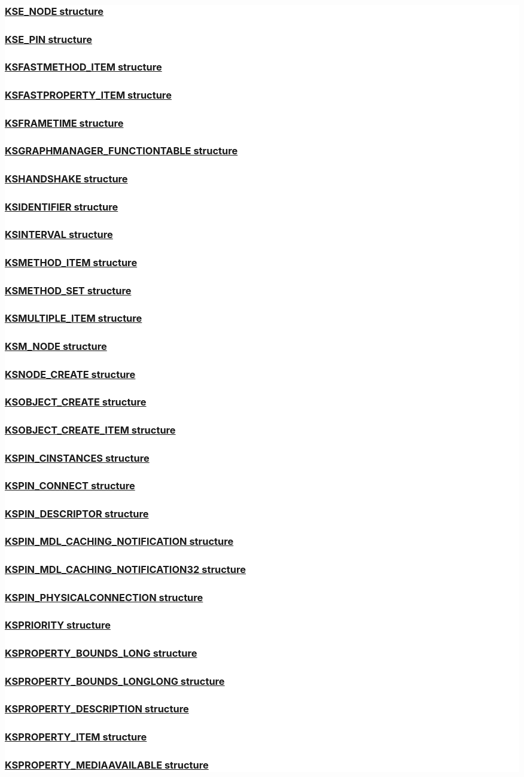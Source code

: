 ### [KSE_NODE structure](../ks/ns-ks-kse_node.md)
### [KSE_PIN structure](../ks/ns-ks-kse_pin.md)
### [KSFASTMETHOD_ITEM structure](../ks/ns-ks-ksfastmethod_item.md)
### [KSFASTPROPERTY_ITEM structure](../ks/ns-ks-ksfastproperty_item.md)
### [KSFRAMETIME structure](../ks/ns-ks-ksframetime.md)
### [KSGRAPHMANAGER_FUNCTIONTABLE structure](../ks/ns-ks-ksgraphmanager_functiontable.md)
### [KSHANDSHAKE structure](../ks/ns-ks-kshandshake.md)
### [KSIDENTIFIER structure](../ks/ns-ks-ksidentifier.md)
### [KSINTERVAL structure](../ks/ns-ks-ksinterval.md)
### [KSMETHOD_ITEM structure](../ks/ns-ks-ksmethod_item.md)
### [KSMETHOD_SET structure](../ks/ns-ks-ksmethod_set.md)
### [KSMULTIPLE_ITEM structure](../ks/ns-ks-ksmultiple_item.md)
### [KSM_NODE structure](../ks/ns-ks-ksm_node.md)
### [KSNODE_CREATE structure](../ks/ns-ks-ksnode_create.md)
### [KSOBJECT_CREATE structure](../ks/ns-ks-ksobject_create.md)
### [KSOBJECT_CREATE_ITEM structure](../ks/ns-ks-ksobject_create_item.md)
### [KSPIN_CINSTANCES structure](../ks/ns-ks-kspin_cinstances.md)
### [KSPIN_CONNECT structure](../ks/ns-ks-kspin_connect.md)
### [KSPIN_DESCRIPTOR structure](../ks/ns-ks-kspin_descriptor.md)
### [KSPIN_MDL_CACHING_NOTIFICATION structure](../ks/ns-ks-kspin_mdl_caching_notification.md)
### [KSPIN_MDL_CACHING_NOTIFICATION32 structure](../ks/ns-ks-kspin_mdl_caching_notification32.md)
### [KSPIN_PHYSICALCONNECTION structure](../ks/ns-ks-kspin_physicalconnection.md)
### [KSPRIORITY structure](../ks/ns-ks-kspriority.md)
### [KSPROPERTY_BOUNDS_LONG structure](../ks/ns-ks-ksproperty_bounds_long.md)
### [KSPROPERTY_BOUNDS_LONGLONG structure](../ks/ns-ks-ksproperty_bounds_longlong.md)
### [KSPROPERTY_DESCRIPTION structure](../ks/ns-ks-ksproperty_description.md)
### [KSPROPERTY_ITEM structure](../ks/ns-ks-ksproperty_item.md)
### [KSPROPERTY_MEDIAAVAILABLE structure](../ks/ns-ks-ksproperty_mediaavailable.md)
